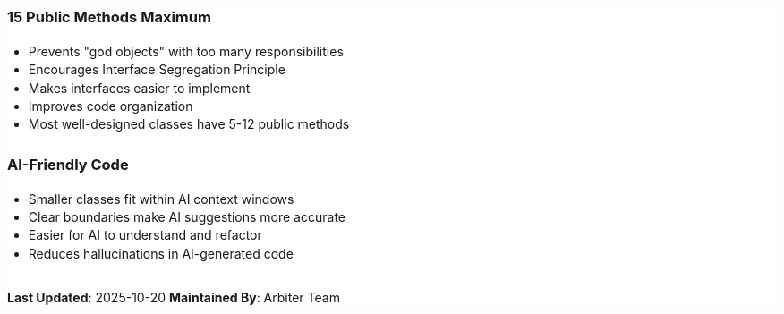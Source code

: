 ### 15 Public Methods Maximum
- Prevents "god objects" with too many responsibilities
- Encourages Interface Segregation Principle
- Makes interfaces easier to implement
- Improves code organization
- Most well-designed classes have 5-12 public methods

### AI-Friendly Code
- Smaller classes fit within AI context windows
- Clear boundaries make AI suggestions more accurate
- Easier for AI to understand and refactor
- Reduces hallucinations in AI-generated code

---

**Last Updated**: 2025-10-20
**Maintained By**: Arbiter Team

